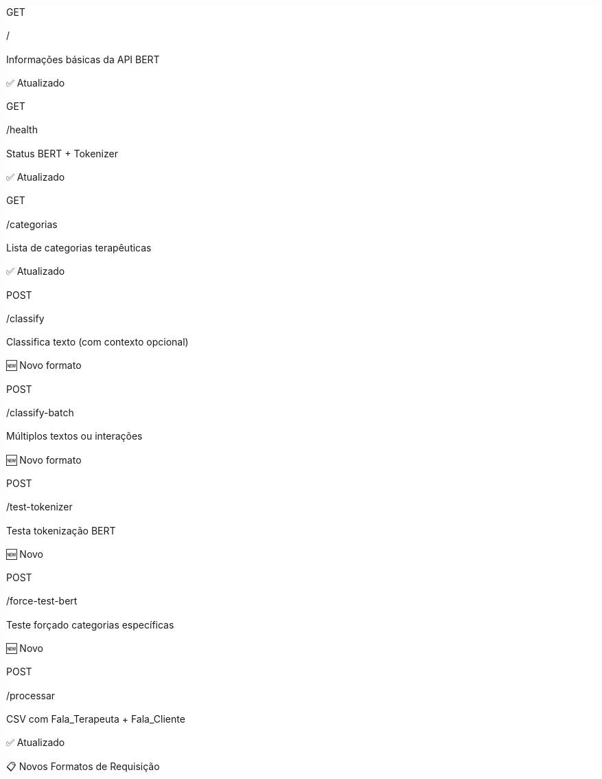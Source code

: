 GET 

/ 

Informações básicas da API BERT 

✅ Atualizado 

GET 

/health 

Status BERT + Tokenizer 

✅ Atualizado 

GET 

/categorias 

Lista de categorias terapêuticas 

✅ Atualizado 

POST 

/classify 

Classifica texto (com contexto opcional) 

🆕 Novo formato 

POST 

/classify-batch 

Múltiplos textos ou interações 

🆕 Novo formato 

POST 

/test-tokenizer 

Testa tokenização BERT 

🆕 Novo 

POST 

/force-test-bert 

Teste forçado categorias específicas 

🆕 Novo 

POST 

/processar 

CSV com Fala_Terapeuta + Fala_Cliente 

✅ Atualizado 

📋 Novos Formatos de Requisição 
